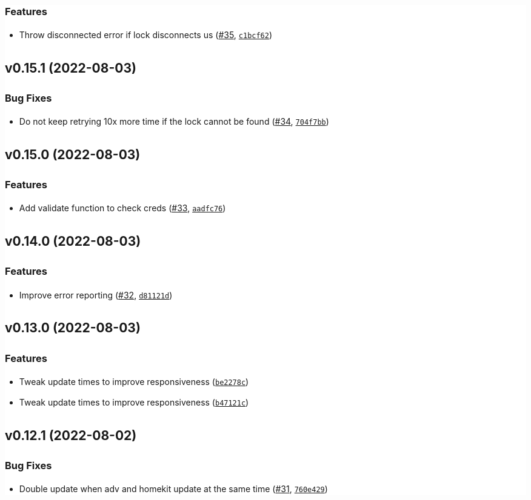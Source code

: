 ### Features

- Throw disconnected error if lock disconnects us
  ([#35](https://github.com/bdraco/yalexs-ble/pull/35),
  [`c1bcf62`](https://github.com/bdraco/yalexs-ble/commit/c1bcf620dbd0270a13a4de79f3dc41aaef28f86d))


## v0.15.1 (2022-08-03)

### Bug Fixes

- Do not keep retrying 10x more time if the lock cannot be found
  ([#34](https://github.com/bdraco/yalexs-ble/pull/34),
  [`704f7bb`](https://github.com/bdraco/yalexs-ble/commit/704f7bb03e40345e6e4c8cae79ae7aeb0b9dc9b8))


## v0.15.0 (2022-08-03)

### Features

- Add validate function to check creds ([#33](https://github.com/bdraco/yalexs-ble/pull/33),
  [`aadfc76`](https://github.com/bdraco/yalexs-ble/commit/aadfc765618af19b357feab98781c58667a5f8b3))


## v0.14.0 (2022-08-03)

### Features

- Improve error reporting ([#32](https://github.com/bdraco/yalexs-ble/pull/32),
  [`d81121d`](https://github.com/bdraco/yalexs-ble/commit/d81121dbc367320b2e80db79715536ecc24f1a6c))


## v0.13.0 (2022-08-03)

### Features

- Tweak update times to improve responsiveness
  ([`be2278c`](https://github.com/bdraco/yalexs-ble/commit/be2278cf8d75ca23b60f4f0e52345bf24674575b))

- Tweak update times to improve responsiveness
  ([`b47121c`](https://github.com/bdraco/yalexs-ble/commit/b47121cc1054c001a7e4b7bcc797c6991db95d64))


## v0.12.1 (2022-08-02)

### Bug Fixes

- Double update when adv and homekit update at the same time
  ([#31](https://github.com/bdraco/yalexs-ble/pull/31),
  [`760e429`](https://github.com/bdraco/yalexs-ble/commit/760e42984461ae086599d9fc60395f50d2facffd))

